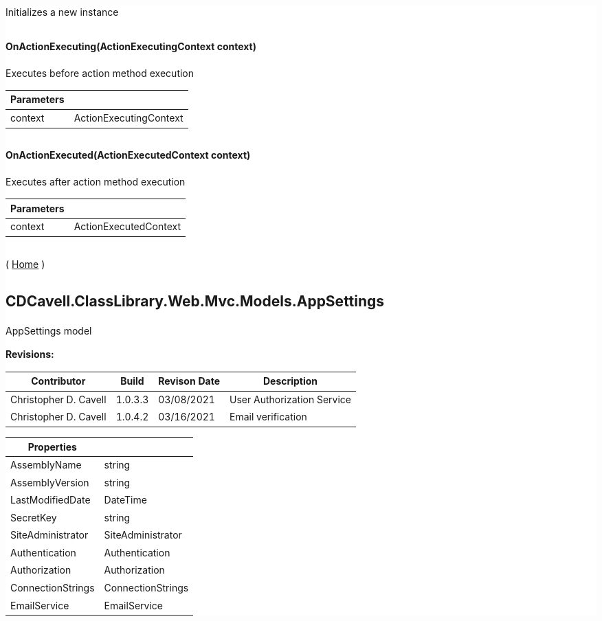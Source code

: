 Initializes a new instance
## 
#### OnActionExecuting(ActionExecutingContext context)

Executes before action method execution

|Parameters| |
| - | - |
|context|ActionExecutingContext|
## 
#### OnActionExecuted(ActionExecutedContext context)

Executes after action method execution

|Parameters| |
| - | - |
|context|ActionExecutedContext|
## 

( [Home](Home) )


<a name='CDCavell.ClassLibrary.Web.Mvc.Models.AppSettings'></a>

## CDCavell.ClassLibrary.Web.Mvc.Models.AppSettings
AppSettings model

__Revisions:__

| Contributor | Build | Revison Date | Description |
|-------------|-------|--------------|-------------|
| Christopher D. Cavell | 1.0.3.3 | 03/08/2021 | User Authorization Service |
| Christopher D. Cavell | 1.0.4.2 | 03/16/2021 | Email verification |


|Properties| |
| - | - |
|AssemblyName|string|
|AssemblyVersion|string|
|LastModifiedDate|DateTime|
|SecretKey|string|
|SiteAdministrator|SiteAdministrator|
|Authentication|Authentication|
|Authorization|Authorization|
|ConnectionStrings|ConnectionStrings|
|EmailService|EmailService|
